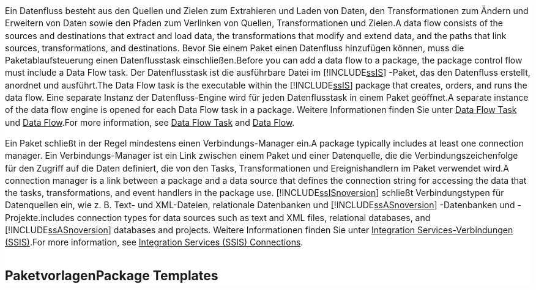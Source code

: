  <span data-ttu-id="6aaec-119">Ein Datenfluss besteht aus den Quellen und Zielen zum Extrahieren und Laden von Daten, den Transformationen zum Ändern und Erweitern von Daten sowie den Pfaden zum Verlinken von Quellen, Transformationen und Zielen.</span><span class="sxs-lookup"><span data-stu-id="6aaec-119">A data flow consists of the sources and destinations that extract and load data, the transformations that modify and extend data, and the paths that link sources, transformations, and destinations.</span></span> <span data-ttu-id="6aaec-120">Bevor Sie einem Paket einen Datenfluss hinzufügen können, muss die Paketablaufsteuerung einen Datenflusstask einschließen.</span><span class="sxs-lookup"><span data-stu-id="6aaec-120">Before you can add a data flow to a package, the package control flow must include a Data Flow task.</span></span> <span data-ttu-id="6aaec-121">Der Datenflusstask ist die ausführbare Datei im [!INCLUDE[ssIS](../includes/ssis-md.md)] -Paket, das den Datenfluss erstellt, anordnet und ausführt.</span><span class="sxs-lookup"><span data-stu-id="6aaec-121">The Data Flow task is the executable within the [!INCLUDE[ssIS](../includes/ssis-md.md)] package that creates, orders, and runs the data flow.</span></span> <span data-ttu-id="6aaec-122">Eine separate Instanz der Datenfluss-Engine wird für jeden Datenflusstask in einem Paket geöffnet.</span><span class="sxs-lookup"><span data-stu-id="6aaec-122">A separate instance of the data flow engine is opened for each Data Flow task in a package.</span></span> <span data-ttu-id="6aaec-123">Weitere Informationen finden Sie unter [Data Flow Task](control-flow/data-flow-task.md) und [Data Flow](data-flow/data-flow.md).</span><span class="sxs-lookup"><span data-stu-id="6aaec-123">For more information, see [Data Flow Task](control-flow/data-flow-task.md) and [Data Flow](data-flow/data-flow.md).</span></span>  
  
 <span data-ttu-id="6aaec-124">Ein Paket schließt in der Regel mindestens einen Verbindungs-Manager ein.</span><span class="sxs-lookup"><span data-stu-id="6aaec-124">A package typically includes at least one connection manager.</span></span> <span data-ttu-id="6aaec-125">Ein Verbindungs-Manager ist ein Link zwischen einem Paket und einer Datenquelle, die die Verbindungszeichenfolge für den Zugriff auf die Daten definiert, die von den Tasks, Transformationen und Ereignishandlern im Paket verwendet wird.</span><span class="sxs-lookup"><span data-stu-id="6aaec-125">A connection manager is a link between a package and a data source that defines the connection string for accessing the data that the tasks, transformations, and event handlers in the package use.</span></span> [!INCLUDE[ssISnoversion](../includes/ssisnoversion-md.md)] <span data-ttu-id="6aaec-126">schließt Verbindungstypen für Datenquellen ein, wie z. B. Text- und XML-Dateien, relationale Datenbanken und [!INCLUDE[ssASnoversion](../includes/ssasnoversion-md.md)] -Datenbanken und -Projekte.</span><span class="sxs-lookup"><span data-stu-id="6aaec-126">includes connection types for data sources such as text and XML files, relational databases, and [!INCLUDE[ssASnoversion](../includes/ssasnoversion-md.md)] databases and projects.</span></span> <span data-ttu-id="6aaec-127">Weitere Informationen finden Sie unter [Integration Services-Verbindungen &#40;SSIS&#41;](connection-manager/integration-services-ssis-connections.md).</span><span class="sxs-lookup"><span data-stu-id="6aaec-127">For more information, see [Integration Services &#40;SSIS&#41; Connections](connection-manager/integration-services-ssis-connections.md).</span></span>  
  
## <a name="package-templates"></a><span data-ttu-id="6aaec-128">Paketvorlagen</span><span class="sxs-lookup"><span data-stu-id="6aaec-128">Package Templates</span></span>  